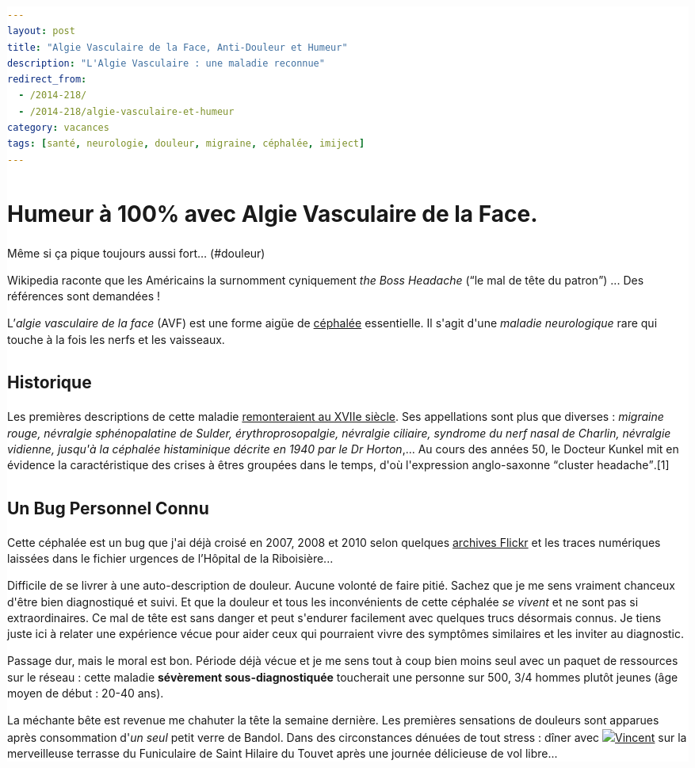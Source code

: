 ```yaml
---
layout: post
title: "Algie Vasculaire de la Face, Anti-Douleur et Humeur"
description: "L'Algie Vasculaire : une maladie reconnue"
redirect_from:
  - /2014-218/
  - /2014-218/algie-vasculaire-et-humeur
category: vacances 
tags: [santé, neurologie, douleur, migraine, céphalée, imiject]
---
```


# Humeur à 100% avec Algie Vasculaire de la Face. 

Même si ça pique toujours aussi fort… (#douleur)

Wikipedia raconte que les Américains la surnomment cyniquement *the Boss Headache* (<q>le mal de tête du patron</q>) ... Des références sont demandées ! 

L’<dfn>algie vasculaire de la face</dfn> (AVF) est une forme aigüe de [céphalée](http://fr.wikipedia.org/wiki/Céphalée) essentielle. Il s'agit d'une *maladie neurologique* rare qui touche à la fois les nerfs et les vaisseaux. 

## Historique 

Les premières descriptions de cette maladie [remonteraient au XVIIe siècle](http://www.medlink.com/medlinkcontent.asp). Ses appellations sont plus que diverses : *migraine rouge, névralgie sphénopalatine de Sulder, érythroprosopalgie, névralgie ciliaire, syndrome du nerf nasal de Charlin, névralgie vidienne, jusqu'à la céphalée histaminique décrite en 1940 par le Dr Horton*,... Au cours des années 50, le Docteur Kunkel mit en évidence la caractéristique des crises à êtres groupées dans le temps, d'où l'expression anglo-saxonne <q>cluster headache</q>.[1]  

## Un Bug Personnel Connu 

Cette céphalée est un bug que j'ai déjà croisé en 2007, 2008 et 2010 selon quelques [archives Flickr](https://www.flickr.com/photos/christopheducamp/2866670783/) et les traces numériques laissées dans le fichier urgences de l’Hôpital de la Riboisière...

Difficile de se livrer à une auto-description de douleur. Aucune volonté de faire pitié. Sachez que je me sens vraiment chanceux d'être bien diagnostiqué et suivi. Et que la douleur et tous les inconvénients de cette céphalée *se vivent* et ne sont pas si extraordinaires. Ce mal de tête est sans danger et peut s'endurer facilement avec quelques trucs désormais connus. Je tiens juste ici à relater une expérience vécue pour aider ceux qui pourraient vivre des symptômes similaires et les inviter au diagnostic.

Passage dur, mais le moral est bon. Période déjà vécue et je me sens tout à coup bien moins seul avec un paquet de ressources sur le réseau : cette maladie **sévèrement sous-diagnostiquée** toucherait une personne sur 500, 3/4 hommes plutôt jeunes (âge moyen de début : 20-40 ans). 

La méchante bête est revenue me chahuter la tête la semaine dernière. Les premières sensations de douleurs sont apparues après consommation d'*un seul* petit verre de Bandol. Dans des circonstances dénuées de tout stress : dîner avec <span rel="friend colleague muse" class="microcard h-card"><img class="u-photo" src="http://m.c.lnkd.licdn.com/mpr/pub/image-JIk73WAdoSFn7gJTLDxhYqII9VrQYghny7xCwTsd96ZcY_4NJIkCw34d9eN-FqN9DX7R/vincent-pinte-deregnaucourt.jpg">[Vincent](http://fr.linkedin.com/in/vinpindere)</span> sur la merveilleuse terrasse du Funiculaire de Saint Hilaire du Touvet après une journée délicieuse de vol libre...  
